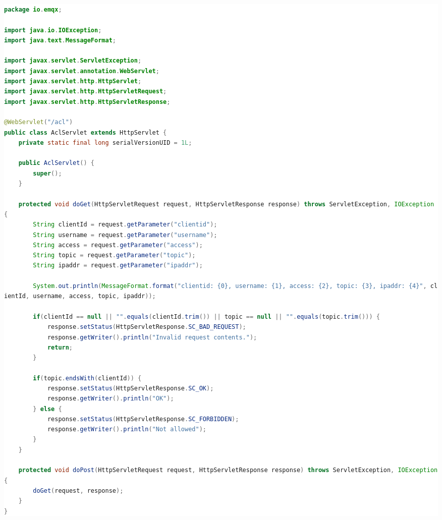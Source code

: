 ```java
package io.emqx;

import java.io.IOException;
import java.text.MessageFormat;

import javax.servlet.ServletException;
import javax.servlet.annotation.WebServlet;
import javax.servlet.http.HttpServlet;
import javax.servlet.http.HttpServletRequest;
import javax.servlet.http.HttpServletResponse;

@WebServlet("/acl")
public class AclServlet extends HttpServlet {
	private static final long serialVersionUID = 1L;
       
    public AclServlet() {
        super();
    }

	protected void doGet(HttpServletRequest request, HttpServletResponse response) throws ServletException, IOException {
		String clientId = request.getParameter("clientid");
		String username = request.getParameter("username");
		String access = request.getParameter("access");
		String topic = request.getParameter("topic");
		String ipaddr = request.getParameter("ipaddr");
		
		System.out.println(MessageFormat.format("clientid: {0}, username: {1}, access: {2}, topic: {3}, ipaddr: {4}", clientId, username, access, topic, ipaddr));
		
		if(clientId == null || "".equals(clientId.trim()) || topic == null || "".equals(topic.trim())) {
			response.setStatus(HttpServletResponse.SC_BAD_REQUEST);
			response.getWriter().println("Invalid request contents.");
			return;
		}
		
		if(topic.endsWith(clientId)) {
			response.setStatus(HttpServletResponse.SC_OK);
			response.getWriter().println("OK");
		} else {
			response.setStatus(HttpServletResponse.SC_FORBIDDEN);
			response.getWriter().println("Not allowed");
		}
	}

	protected void doPost(HttpServletRequest request, HttpServletResponse response) throws ServletException, IOException {
		doGet(request, response);
	}
}

```
